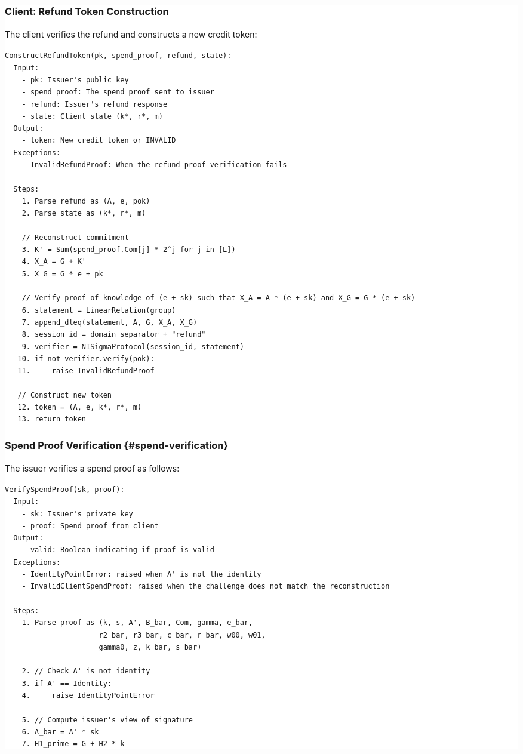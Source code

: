 ### Client: Refund Token Construction

The client verifies the refund and constructs a new credit token:

~~~
ConstructRefundToken(pk, spend_proof, refund, state):
  Input:
    - pk: Issuer's public key
    - spend_proof: The spend proof sent to issuer
    - refund: Issuer's refund response
    - state: Client state (k*, r*, m)
  Output:
    - token: New credit token or INVALID
  Exceptions:
    - InvalidRefundProof: When the refund proof verification fails

  Steps:
    1. Parse refund as (A, e, pok)
    2. Parse state as (k*, r*, m)

    // Reconstruct commitment
    3. K' = Sum(spend_proof.Com[j] * 2^j for j in [L])
    4. X_A = G + K'
    5. X_G = G * e + pk

    // Verify proof of knowledge of (e + sk) such that X_A = A * (e + sk) and X_G = G * (e + sk)
    6. statement = LinearRelation(group)
    7. append_dleq(statement, A, G, X_A, X_G)
    8. session_id = domain_separator + "refund"
    9. verifier = NISigmaProtocol(session_id, statement)
   10. if not verifier.verify(pok):
   11.     raise InvalidRefundProof

   // Construct new token
   12. token = (A, e, k*, r*, m)
   13. return token
~~~

### Spend Proof Verification {#spend-verification}

The issuer verifies a spend proof as follows:

~~~
VerifySpendProof(sk, proof):
  Input:
    - sk: Issuer's private key
    - proof: Spend proof from client
  Output:
    - valid: Boolean indicating if proof is valid
  Exceptions:
    - IdentityPointError: raised when A' is not the identity
    - InvalidClientSpendProof: raised when the challenge does not match the reconstruction

  Steps:
    1. Parse proof as (k, s, A', B_bar, Com, gamma, e_bar,
                      r2_bar, r3_bar, c_bar, r_bar, w00, w01,
                      gamma0, z, k_bar, s_bar)

    2. // Check A' is not identity
    3. if A' == Identity:
    4.     raise IdentityPointError

    5. // Compute issuer's view of signature
    6. A_bar = A' * sk
    7. H1_prime = G + H2 * k
~~~